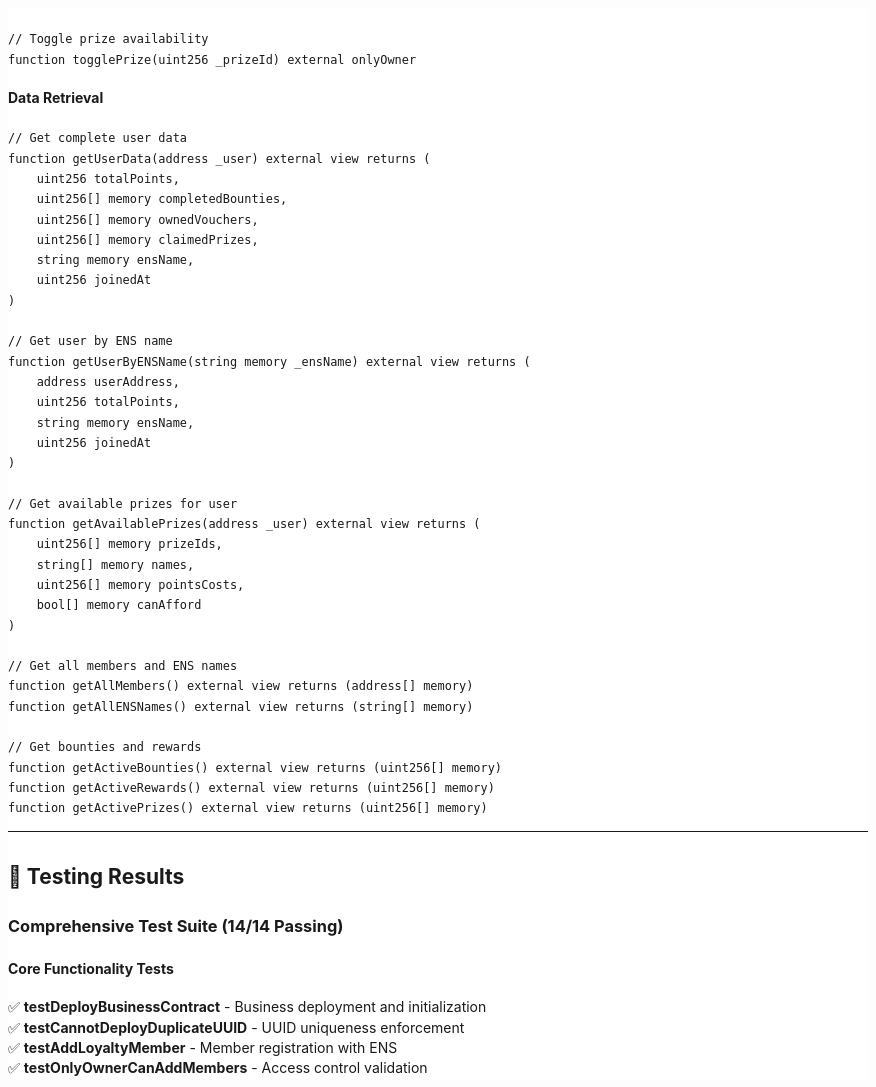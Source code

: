 ```solidity

// Toggle prize availability
function togglePrize(uint256 _prizeId) external onlyOwner
```

#### Data Retrieval
```solidity
// Get complete user data
function getUserData(address _user) external view returns (
    uint256 totalPoints,
    uint256[] memory completedBounties,
    uint256[] memory ownedVouchers,
    uint256[] memory claimedPrizes,
    string memory ensName,
    uint256 joinedAt
)

// Get user by ENS name
function getUserByENSName(string memory _ensName) external view returns (
    address userAddress,
    uint256 totalPoints, 
    string memory ensName,
    uint256 joinedAt
)

// Get available prizes for user
function getAvailablePrizes(address _user) external view returns (
    uint256[] memory prizeIds,
    string[] memory names,
    uint256[] memory pointsCosts,
    bool[] memory canAfford
)

// Get all members and ENS names
function getAllMembers() external view returns (address[] memory)
function getAllENSNames() external view returns (string[] memory)

// Get bounties and rewards
function getActiveBounties() external view returns (uint256[] memory)
function getActiveRewards() external view returns (uint256[] memory)
function getActivePrizes() external view returns (uint256[] memory)
```

---

## 🧪 Testing Results

### Comprehensive Test Suite (14/14 Passing)

#### Core Functionality Tests
✅ **testDeployBusinessContract** - Business deployment and initialization  
✅ **testCannotDeployDuplicateUUID** - UUID uniqueness enforcement  
✅ **testAddLoyaltyMember** - Member registration with ENS  
✅ **testOnlyOwnerCanAddMembers** - Access control validation  
